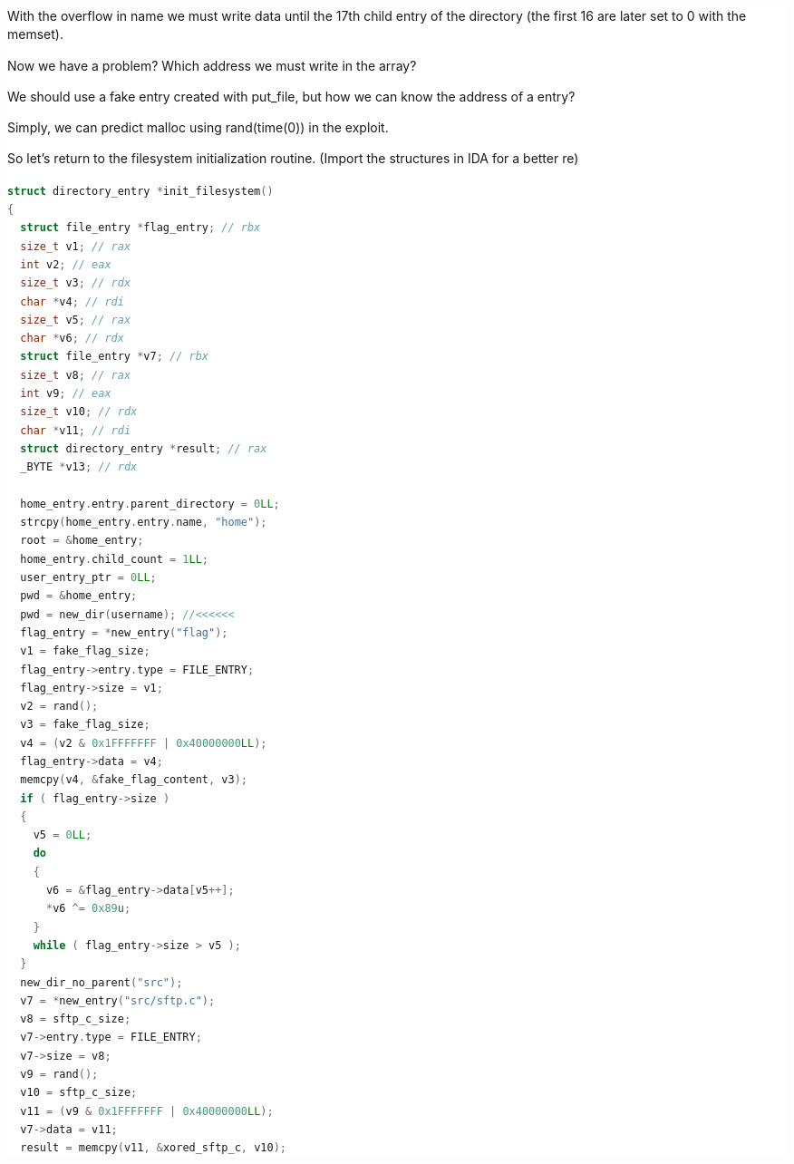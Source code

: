 With the overflow in name we must write data until the 17th child entry of the directory (the first 16 are later set to 0 with the memset).

Now we have a problem? Which address we must write in the array?

We should use a fake entry created with put_file, but how we can know the address of a entry?

Simply, we can predict malloc using rand(time(0)) in the exploit.

So let’s return to the filesystem initialization routine.
(Import the structures in IDA for a better re)

```c
struct directory_entry *init_filesystem()
{
  struct file_entry *flag_entry; // rbx
  size_t v1; // rax
  int v2; // eax
  size_t v3; // rdx
  char *v4; // rdi
  size_t v5; // rax
  char *v6; // rdx
  struct file_entry *v7; // rbx
  size_t v8; // rax
  int v9; // eax
  size_t v10; // rdx
  char *v11; // rdi
  struct directory_entry *result; // rax
  _BYTE *v13; // rdx

  home_entry.entry.parent_directory = 0LL;
  strcpy(home_entry.entry.name, "home");
  root = &home_entry;
  home_entry.child_count = 1LL;
  user_entry_ptr = 0LL;
  pwd = &home_entry;
  pwd = new_dir(username); //<<<<<<
  flag_entry = *new_entry("flag");
  v1 = fake_flag_size;
  flag_entry->entry.type = FILE_ENTRY;
  flag_entry->size = v1;
  v2 = rand();
  v3 = fake_flag_size;
  v4 = (v2 & 0x1FFFFFFF | 0x40000000LL);
  flag_entry->data = v4;
  memcpy(v4, &fake_flag_content, v3);
  if ( flag_entry->size )
  {
    v5 = 0LL;
    do
    {
      v6 = &flag_entry->data[v5++];
      *v6 ^= 0x89u;
    }
    while ( flag_entry->size > v5 );
  }
  new_dir_no_parent("src");
  v7 = *new_entry("src/sftp.c");
  v8 = sftp_c_size;
  v7->entry.type = FILE_ENTRY;
  v7->size = v8;
  v9 = rand();
  v10 = sftp_c_size;
  v11 = (v9 & 0x1FFFFFFF | 0x40000000LL);
  v7->data = v11;
  result = memcpy(v11, &xored_sftp_c, v10);
```
